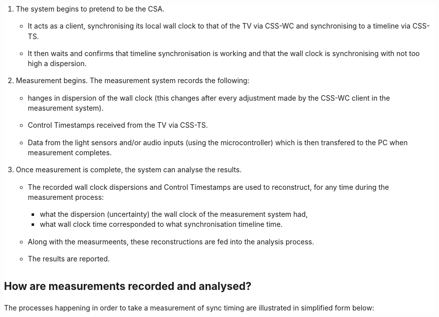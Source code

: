 1. The system begins to pretend to be the CSA.

   * It acts as a client, synchronising its local wall clock to that of the TV
     via CSS-WC and synchronising to a timeline via CSS-TS.

   * It then waits and confirms that timeline synchronisation is working
     and that the wall clock is synchronising with not too high a dispersion.

2. Measurement begins. The measurement system records the following:

   * hanges in dispersion of the wall clock (this changes after every
     adjustment made by the CSS-WC client in the measurement system).

   * Control Timestamps received from the TV via CSS-TS.

   * Data from the light sensors and/or audio inputs (using the microcontroller)
     which is then transfered to the PC when measurement completes.

4. Once measurement is complete, the system can analyse the results.

   * The recorded wall clock dispersions and Control Timestamps are
     used to reconstruct, for any time during the measurement process:
     
       * what the dispersion (uncertainty) the wall clock of the
         measurement system had,
       * what wall clock time corresponded to what synchronisation timeline time.

   * Along with the measurmeents, these reconstructions are fed into
     the analysis process.

   * The results are reported.


## How are measurements recorded and analysed?

The processes happening in order to take a measurement of sync timing are 
illustrated in simplified form below:
